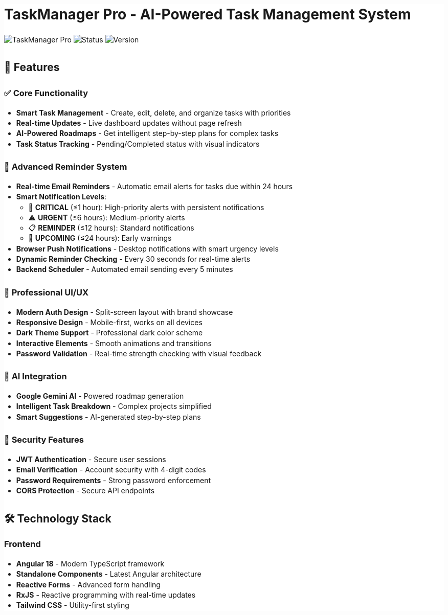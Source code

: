 # TaskManager Pro - AI-Powered Task Management System

![TaskManager Pro](https://img.shields.io/badge/TaskManager-Pro-blue.svg)
![Status](https://img.shields.io/badge/Status-Production%20Ready-green.svg)
![Version](https://img.shields.io/badge/Version-2.0-brightgreen.svg)

## 🚀 Features

### ✅ **Core Functionality**
- **Smart Task Management** - Create, edit, delete, and organize tasks with priorities
- **Real-time Updates** - Live dashboard updates without page refresh
- **AI-Powered Roadmaps** - Get intelligent step-by-step plans for complex tasks
- **Task Status Tracking** - Pending/Completed status with visual indicators

### 🔔 **Advanced Reminder System**
- **Real-time Email Reminders** - Automatic email alerts for tasks due within 24 hours
- **Smart Notification Levels**:
  - 🚨 **CRITICAL** (≤1 hour): High-priority alerts with persistent notifications
  - ⚠️ **URGENT** (≤6 hours): Medium-priority alerts
  - 📋 **REMINDER** (≤12 hours): Standard notifications
  - 📅 **UPCOMING** (≤24 hours): Early warnings
- **Browser Push Notifications** - Desktop notifications with smart urgency levels
- **Dynamic Reminder Checking** - Every 30 seconds for real-time alerts
- **Backend Scheduler** - Automated email sending every 5 minutes

### 🎨 **Professional UI/UX**
- **Modern Auth Design** - Split-screen layout with brand showcase
- **Responsive Design** - Mobile-first, works on all devices
- **Dark Theme Support** - Professional dark color scheme
- **Interactive Elements** - Smooth animations and transitions
- **Password Validation** - Real-time strength checking with visual feedback

### 🤖 **AI Integration**
- **Google Gemini AI** - Powered roadmap generation
- **Intelligent Task Breakdown** - Complex projects simplified
- **Smart Suggestions** - AI-generated step-by-step plans

### 🔐 **Security Features**
- **JWT Authentication** - Secure user sessions
- **Email Verification** - Account security with 4-digit codes
- **Password Requirements** - Strong password enforcement
- **CORS Protection** - Secure API endpoints

## 🛠 **Technology Stack**

### Frontend
- **Angular 18** - Modern TypeScript framework
- **Standalone Components** - Latest Angular architecture
- **Reactive Forms** - Advanced form handling
- **RxJS** - Reactive programming with real-time updates
- **Tailwind CSS** - Utility-first styling

